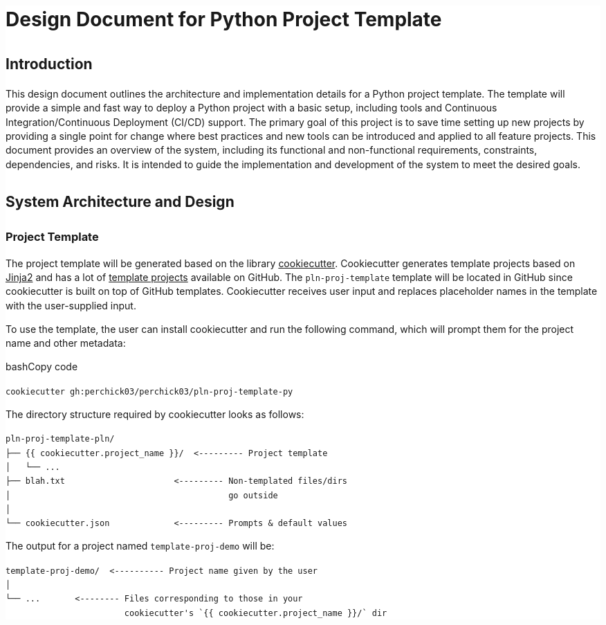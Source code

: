 # Design Document for Python Project Template

## Introduction

This design document outlines the architecture and implementation details for a Python project template. The template will provide a simple and fast way to deploy a Python project with a basic setup, including tools and Continuous Integration/Continuous Deployment (CI/CD) support. The primary goal of this project is to save time setting up new projects by providing a single point for change where best practices and new tools can be introduced and applied to all feature projects. This document provides an overview of the system, including its functional and non-functional requirements, constraints, dependencies, and risks. It is intended to guide the implementation and development of the system to meet the desired goals.

## System Architecture and Design

### Project Template

The project template will be generated based on the library [cookiecutter](https://github.com/cookiecutter/cookiecutter). Cookiecutter generates template projects based on [Jinja2](https://jinja.palletsprojects.com/en/3.1.x/) and has a lot of [template projects](https://github.com/search?q=cookiecutter&type=Repositories) available on GitHub. The `pln-proj-template` template will be located in GitHub since cookiecutter is built on top of GitHub templates. Cookiecutter receives user input and replaces placeholder names in the template with the user-supplied input.

To use the template, the user can install cookiecutter and run the following command, which will prompt them for the project name and other metadata:

bashCopy code

`cookiecutter gh:perchick03/perchick03/pln-proj-template-py`

The directory structure required by cookiecutter looks as follows:

```text
pln-proj-template-pln/
├── {{ cookiecutter.project_name }}/  <--------- Project template
│   └── ...
├── blah.txt                      <--------- Non-templated files/dirs
│                                            go outside
│
└── cookiecutter.json             <--------- Prompts & default values

```
The output for a project named `template-proj-demo` will be:

```text
template-proj-demo/  <---------- Project name given by the user
│
└── ...       <-------- Files corresponding to those in your
                        cookiecutter's `{{ cookiecutter.project_name }}/` dir

```

